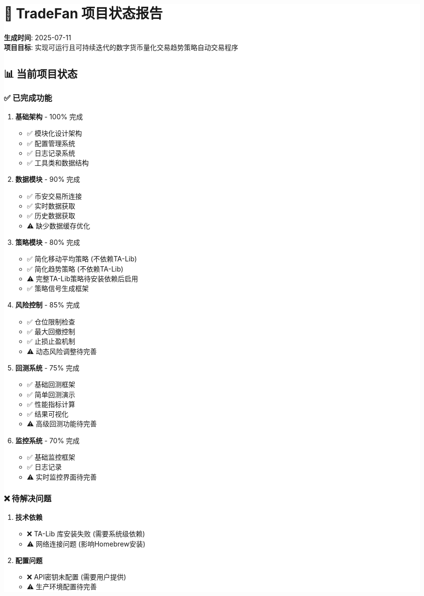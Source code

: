 # 🚀 TradeFan 项目状态报告

**生成时间**: 2025-07-11  
**项目目标**: 实现可运行且可持续迭代的数字货币量化交易趋势策略自动交易程序

## 📊 当前项目状态

### ✅ 已完成功能

1. **基础架构** - 100% 完成
   - ✅ 模块化设计架构
   - ✅ 配置管理系统
   - ✅ 日志记录系统
   - ✅ 工具类和数据结构

2. **数据模块** - 90% 完成
   - ✅ 币安交易所连接
   - ✅ 实时数据获取
   - ✅ 历史数据获取
   - ⚠️ 缺少数据缓存优化

3. **策略模块** - 80% 完成
   - ✅ 简化移动平均策略 (不依赖TA-Lib)
   - ✅ 简化趋势策略 (不依赖TA-Lib)
   - ⚠️ 完整TA-Lib策略待安装依赖后启用
   - ✅ 策略信号生成框架

4. **风险控制** - 85% 完成
   - ✅ 仓位限制检查
   - ✅ 最大回撤控制
   - ✅ 止损止盈机制
   - ⚠️ 动态风险调整待完善

5. **回测系统** - 75% 完成
   - ✅ 基础回测框架
   - ✅ 简单回测演示
   - ✅ 性能指标计算
   - ✅ 结果可视化
   - ⚠️ 高级回测功能待完善

6. **监控系统** - 70% 完成
   - ✅ 基础监控框架
   - ✅ 日志记录
   - ⚠️ 实时监控界面待完善

### ❌ 待解决问题

1. **技术依赖**
   - ❌ TA-Lib 库安装失败 (需要系统级依赖)
   - ⚠️ 网络连接问题 (影响Homebrew安装)

2. **配置问题**
   - ❌ API密钥未配置 (需要用户提供)
   - ⚠️ 生产环境配置待完善
